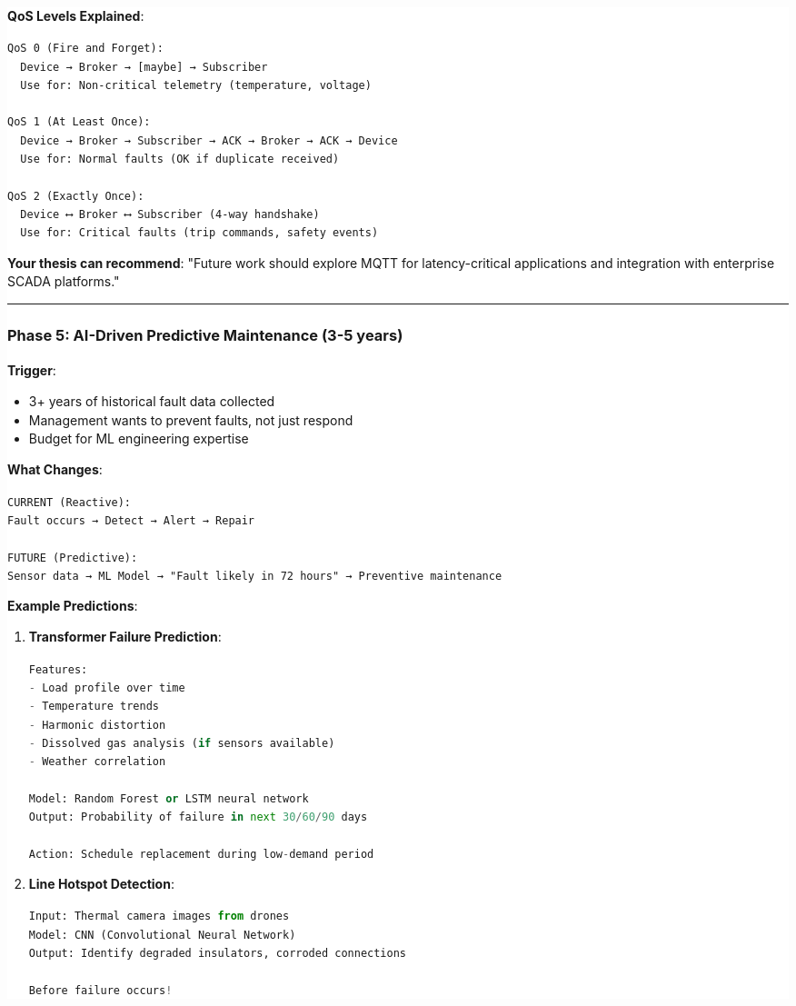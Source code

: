 **QoS Levels Explained**:

```
QoS 0 (Fire and Forget):
  Device → Broker → [maybe] → Subscriber
  Use for: Non-critical telemetry (temperature, voltage)

QoS 1 (At Least Once):
  Device → Broker → Subscriber → ACK → Broker → ACK → Device
  Use for: Normal faults (OK if duplicate received)

QoS 2 (Exactly Once):
  Device ⟷ Broker ⟷ Subscriber (4-way handshake)
  Use for: Critical faults (trip commands, safety events)
```

**Your thesis can recommend**: "Future work should explore MQTT for latency-critical applications and integration with enterprise SCADA platforms."

---

### Phase 5: AI-Driven Predictive Maintenance (3-5 years)

**Trigger**:
- 3+ years of historical fault data collected
- Management wants to prevent faults, not just respond
- Budget for ML engineering expertise

**What Changes**:

```
CURRENT (Reactive):
Fault occurs → Detect → Alert → Repair

FUTURE (Predictive):
Sensor data → ML Model → "Fault likely in 72 hours" → Preventive maintenance
```

**Example Predictions**:

1. **Transformer Failure Prediction**:
   ```python
   Features:
   - Load profile over time
   - Temperature trends
   - Harmonic distortion
   - Dissolved gas analysis (if sensors available)
   - Weather correlation
   
   Model: Random Forest or LSTM neural network
   Output: Probability of failure in next 30/60/90 days
   
   Action: Schedule replacement during low-demand period
   ```

2. **Line Hotspot Detection**:
   ```python
   Input: Thermal camera images from drones
   Model: CNN (Convolutional Neural Network)
   Output: Identify degraded insulators, corroded connections
   
   Before failure occurs!
   ```
